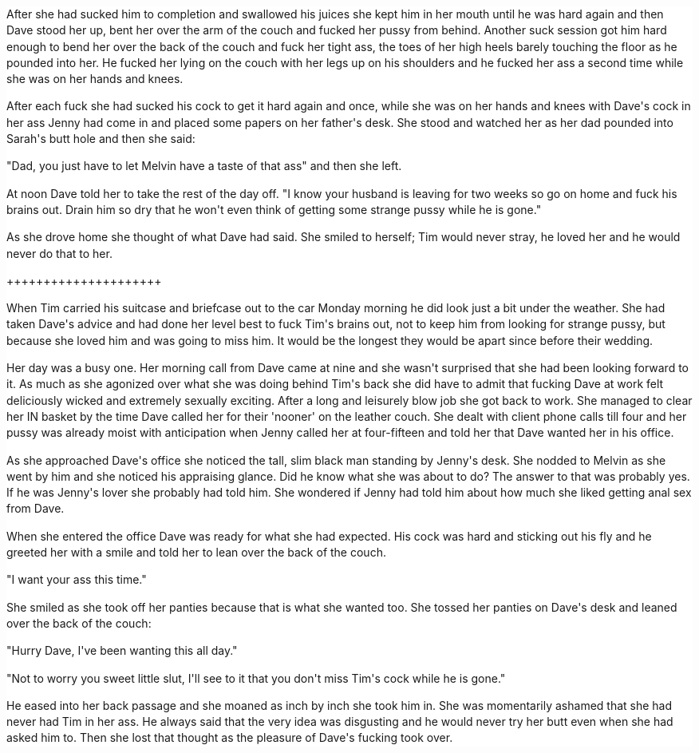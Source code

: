  After she had sucked him to completion and swallowed his juices she kept him in her mouth until he was hard again and then Dave stood her up, bent her over the arm of the couch and fucked her pussy from behind. Another suck session got him hard enough to bend her over the back of the couch and fuck her tight ass, the toes of her high heels barely touching the floor as he pounded into her. He fucked her lying on the couch with her legs up on his shoulders and he fucked her ass a second time while she was on her hands and knees. 

 After each fuck she had sucked his cock to get it hard again and once, while she was on her hands and knees with Dave's cock in her ass Jenny had come in and placed some papers on her father's desk. She stood and watched her as her dad pounded into Sarah's butt hole and then she said: 

 "Dad, you just have to let Melvin have a taste of that ass" and then she left. 

 At noon Dave told her to take the rest of the day off. "I know your husband is leaving for two weeks so go on home and fuck his brains out. Drain him so dry that he won't even think of getting some strange pussy while he is gone." 

 As she drove home she thought of what Dave had said. She smiled to herself; Tim would never stray, he loved her and he would never do that to her. 

 +++++++++++++++++++++ 

 When Tim carried his suitcase and briefcase out to the car Monday morning he did look just a bit under the weather. She had taken Dave's advice and had done her level best to fuck Tim's brains out, not to keep him from looking for strange pussy, but because she loved him and was going to miss him. It would be the longest they would be apart since before their wedding. 

 Her day was a busy one. Her morning call from Dave came at nine and she wasn't surprised that she had been looking forward to it. As much as she agonized over what she was doing behind Tim's back she did have to admit that fucking Dave at work felt deliciously wicked and extremely sexually exciting. After a long and leisurely blow job she got back to work. She managed to clear her IN basket by the time Dave called her for their 'nooner' on the leather couch. She dealt with client phone calls till four and her pussy was already moist with anticipation when Jenny called her at four-fifteen and told her that Dave wanted her in his office. 

 As she approached Dave's office she noticed the tall, slim black man standing by Jenny's desk. She nodded to Melvin as she went by him and she noticed his appraising glance. Did he know what she was about to do? The answer to that was probably yes. If he was Jenny's lover she probably had told him. She wondered if Jenny had told him about how much she liked getting anal sex from Dave. 

 When she entered the office Dave was ready for what she had expected. His cock was hard and sticking out his fly and he greeted her with a smile and told her to lean over the back of the couch. 

 "I want your ass this time." 

 She smiled as she took off her panties because that is what she wanted too. She tossed her panties on Dave's desk and leaned over the back of the couch: 

 "Hurry Dave, I've been wanting this all day." 

 "Not to worry you sweet little slut, I'll see to it that you don't miss Tim's cock while he is gone." 

 He eased into her back passage and she moaned as inch by inch she took him in. She was momentarily ashamed that she had never had Tim in her ass. He always said that the very idea was disgusting and he would never try her butt even when she had asked him to. Then she lost that thought as the pleasure of Dave's fucking took over. 
